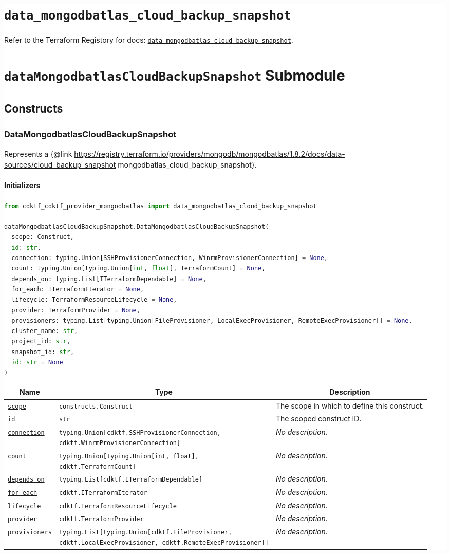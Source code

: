 # `data_mongodbatlas_cloud_backup_snapshot`

Refer to the Terraform Registory for docs: [`data_mongodbatlas_cloud_backup_snapshot`](https://registry.terraform.io/providers/mongodb/mongodbatlas/1.8.2/docs/data-sources/cloud_backup_snapshot).

# `dataMongodbatlasCloudBackupSnapshot` Submodule <a name="`dataMongodbatlasCloudBackupSnapshot` Submodule" id="@cdktf/provider-mongodbatlas.dataMongodbatlasCloudBackupSnapshot"></a>

## Constructs <a name="Constructs" id="Constructs"></a>

### DataMongodbatlasCloudBackupSnapshot <a name="DataMongodbatlasCloudBackupSnapshot" id="@cdktf/provider-mongodbatlas.dataMongodbatlasCloudBackupSnapshot.DataMongodbatlasCloudBackupSnapshot"></a>

Represents a {@link https://registry.terraform.io/providers/mongodb/mongodbatlas/1.8.2/docs/data-sources/cloud_backup_snapshot mongodbatlas_cloud_backup_snapshot}.

#### Initializers <a name="Initializers" id="@cdktf/provider-mongodbatlas.dataMongodbatlasCloudBackupSnapshot.DataMongodbatlasCloudBackupSnapshot.Initializer"></a>

```python
from cdktf_cdktf_provider_mongodbatlas import data_mongodbatlas_cloud_backup_snapshot

dataMongodbatlasCloudBackupSnapshot.DataMongodbatlasCloudBackupSnapshot(
  scope: Construct,
  id: str,
  connection: typing.Union[SSHProvisionerConnection, WinrmProvisionerConnection] = None,
  count: typing.Union[typing.Union[int, float], TerraformCount] = None,
  depends_on: typing.List[ITerraformDependable] = None,
  for_each: ITerraformIterator = None,
  lifecycle: TerraformResourceLifecycle = None,
  provider: TerraformProvider = None,
  provisioners: typing.List[typing.Union[FileProvisioner, LocalExecProvisioner, RemoteExecProvisioner]] = None,
  cluster_name: str,
  project_id: str,
  snapshot_id: str,
  id: str = None
)
```

| **Name** | **Type** | **Description** |
| --- | --- | --- |
| <code><a href="#@cdktf/provider-mongodbatlas.dataMongodbatlasCloudBackupSnapshot.DataMongodbatlasCloudBackupSnapshot.Initializer.parameter.scope">scope</a></code> | <code>constructs.Construct</code> | The scope in which to define this construct. |
| <code><a href="#@cdktf/provider-mongodbatlas.dataMongodbatlasCloudBackupSnapshot.DataMongodbatlasCloudBackupSnapshot.Initializer.parameter.id">id</a></code> | <code>str</code> | The scoped construct ID. |
| <code><a href="#@cdktf/provider-mongodbatlas.dataMongodbatlasCloudBackupSnapshot.DataMongodbatlasCloudBackupSnapshot.Initializer.parameter.connection">connection</a></code> | <code>typing.Union[cdktf.SSHProvisionerConnection, cdktf.WinrmProvisionerConnection]</code> | *No description.* |
| <code><a href="#@cdktf/provider-mongodbatlas.dataMongodbatlasCloudBackupSnapshot.DataMongodbatlasCloudBackupSnapshot.Initializer.parameter.count">count</a></code> | <code>typing.Union[typing.Union[int, float], cdktf.TerraformCount]</code> | *No description.* |
| <code><a href="#@cdktf/provider-mongodbatlas.dataMongodbatlasCloudBackupSnapshot.DataMongodbatlasCloudBackupSnapshot.Initializer.parameter.dependsOn">depends_on</a></code> | <code>typing.List[cdktf.ITerraformDependable]</code> | *No description.* |
| <code><a href="#@cdktf/provider-mongodbatlas.dataMongodbatlasCloudBackupSnapshot.DataMongodbatlasCloudBackupSnapshot.Initializer.parameter.forEach">for_each</a></code> | <code>cdktf.ITerraformIterator</code> | *No description.* |
| <code><a href="#@cdktf/provider-mongodbatlas.dataMongodbatlasCloudBackupSnapshot.DataMongodbatlasCloudBackupSnapshot.Initializer.parameter.lifecycle">lifecycle</a></code> | <code>cdktf.TerraformResourceLifecycle</code> | *No description.* |
| <code><a href="#@cdktf/provider-mongodbatlas.dataMongodbatlasCloudBackupSnapshot.DataMongodbatlasCloudBackupSnapshot.Initializer.parameter.provider">provider</a></code> | <code>cdktf.TerraformProvider</code> | *No description.* |
| <code><a href="#@cdktf/provider-mongodbatlas.dataMongodbatlasCloudBackupSnapshot.DataMongodbatlasCloudBackupSnapshot.Initializer.parameter.provisioners">provisioners</a></code> | <code>typing.List[typing.Union[cdktf.FileProvisioner, cdktf.LocalExecProvisioner, cdktf.RemoteExecProvisioner]]</code> | *No description.* |
